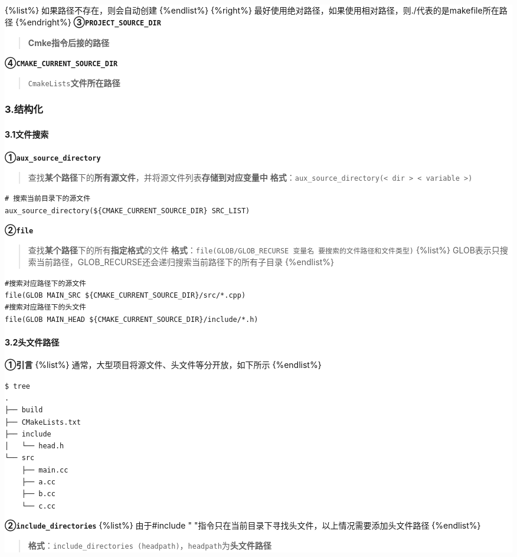 ```
```
{%list%}
如果路径不存在，则会自动创建
{%endlist%}
{%right%}
最好使用绝对路径，如果使用相对路径，则./代表的是makefile所在路径
{%endright%}
**③`PROJECT_SOURCE_DIR`**
>**Cmke指令后接的路径**

**④`CMAKE_CURRENT_SOURCE_DIR`**
>`CmakeLists`**文件所在路径**

### 3.结构化
#### 3.1文件搜索
**①`aux_source_directory`**
>查找**某个路径**下的**所有源文件**，并将源文件列表**存储到对应变量中**
**格式**：`aux_source_directory(< dir > < variable >)`
```
# 搜索当前目录下的源文件
aux_source_directory(${CMAKE_CURRENT_SOURCE_DIR} SRC_LIST)
```
**②`file`**
>查找**某个路径**下的所有**指定格式**的文件
**格式**：`file(GLOB/GLOB_RECURSE 变量名 要搜索的文件路径和文件类型)`
{%list%}
GLOB表示只搜索当前路径，GLOB_RECURSE还会递归搜索当前路径下的所有子目录
{%endlist%}
```
#搜索对应路径下的源文件
file(GLOB MAIN_SRC ${CMAKE_CURRENT_SOURCE_DIR}/src/*.cpp)
#搜索对应路径下的头文件
file(GLOB MAIN_HEAD ${CMAKE_CURRENT_SOURCE_DIR}/include/*.h)
```
#### 3.2头文件路径
**①引言**
{%list%}
通常，大型项目将源文件、头文件等分开放，如下所示
{%endlist%}
```
$ tree
.
├── build
├── CMakeLists.txt
├── include
│   └── head.h
└── src
    ├── main.cc
    ├── a.cc
    ├── b.cc
    └── c.cc
```
**②`include_directories`**
{%list%}
由于#include " "指令只在当前目录下寻找头文件，以上情况需要添加头文件路径
{%endlist%}
>**格式**：`include_directories (headpath)`，`headpath`为**头文件路径**
